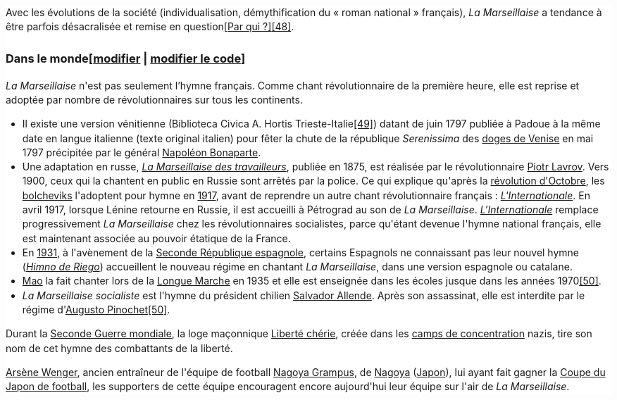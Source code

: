 
Avec les évolutions de la société (individualisation, démythification du « roman national » français), *La Marseillaise* a tendance à être parfois désacralisée et remise en question[[Par qui ?]](/wiki/Aide:Par_qui "Aide:Par qui")[[48]](#cite_note-48).



### Dans le monde[[modifier](/w/index.php?title=La_Marseillaise&veaction=edit&section=9 "Modifier la section : Dans le monde") | [modifier le code](/w/index.php?title=La_Marseillaise&action=edit&section=9 "Modifier la section : Dans le monde")]


*La Marseillaise* n'est pas seulement l’hymne français. Comme chant révolutionnaire de la première heure, elle est reprise et adoptée par nombre de révolutionnaires sur tous les continents.



* Il existe une version vénitienne (Biblioteca Civica A. Hortis Trieste-Italie[[49]](#cite_note-49)) datant de juin 1797 publiée à Padoue à la même date en langue italienne (texte original italien) pour fêter la chute de la république *Serenissima* des [doges de Venise](/wiki/Doge_de_Venise "Doge de Venise") en mai 1797 précipitée par le général [Napoléon Bonaparte](/wiki/Napol%C3%A9on_Ier "Napoléon Ier").
* Une adaptation en russe, *[La Marseillaise des travailleurs](/wiki/La_Marseillaise_des_travailleurs "La Marseillaise des travailleurs")*, publiée en 1875, est réalisée par le révolutionnaire [Piotr Lavrov](/wiki/Piotr_Lavrov "Piotr Lavrov"). Vers 1900, ceux qui la chantent en public en Russie sont arrêtés par la police. Ce qui explique qu'après la [révolution d'Octobre](/wiki/R%C3%A9volution_d%27Octobre "Révolution d'Octobre"), les [bolcheviks](/wiki/Bolcheviks "Bolcheviks") l'adoptent pour hymne en [1917](/wiki/1917 "1917"), avant de reprendre un autre chant révolutionnaire français : *[L'Internationale](/wiki/L%27Internationale "L'Internationale")*. En avril 1917, lorsque Lénine retourne en Russie, il est accueilli à Pétrograd au son de *La Marseillaise*. *[L'Internationale](/wiki/L%27Internationale "L'Internationale")* remplace progressivement *La Marseillaise* chez les révolutionnaires socialistes, parce qu'étant devenue l'hymne national français, elle est maintenant associée au pouvoir étatique de la France.
* En [1931](/wiki/1931 "1931"), à l'avènement de la [Seconde République espagnole](/wiki/Seconde_R%C3%A9publique_espagnole "Seconde République espagnole"), certains Espagnols ne connaissant pas leur nouvel hymne (*[Himno de Riego](/wiki/Himno_de_Riego "Himno de Riego")*) accueillent le nouveau régime en chantant *La Marseillaise*, dans une version espagnole ou catalane.
* [Mao](/wiki/Mao_Zedong "Mao Zedong") la fait chanter lors de la [Longue Marche](/wiki/Longue_Marche "Longue Marche") en 1935 et elle est enseignée dans les écoles jusque dans les années 1970[[50]](#cite_note-telerama-50).
* *La Marseillaise socialiste* est l'hymne du président chilien [Salvador Allende](/wiki/Salvador_Allende "Salvador Allende"). Après son assassinat, elle est interdite par le régime d'[Augusto Pinochet](/wiki/Augusto_Pinochet "Augusto Pinochet")[[50]](#cite_note-telerama-50).


Durant la [Seconde Guerre mondiale](/wiki/Seconde_Guerre_mondiale "Seconde Guerre mondiale"), la loge maçonnique [Liberté chérie](/wiki/Libert%C3%A9_ch%C3%A9rie_(loge_ma%C3%A7onnique) "Liberté chérie (loge maçonnique)"), créée dans les [camps de concentration](/wiki/Camp_de_concentration "Camp de concentration") nazis, tire son nom de cet hymne des combattants de la liberté.


[Arsène Wenger](/wiki/Ars%C3%A8ne_Wenger "Arsène Wenger"), ancien entraîneur de l'équipe de football [Nagoya Grampus](/wiki/Nagoya_Grampus "Nagoya Grampus"), de [Nagoya](/wiki/Nagoya "Nagoya") ([Japon](/wiki/Japon "Japon")), lui ayant fait gagner la [Coupe du Japon de football](/wiki/Coupe_du_Japon_de_football "Coupe du Japon de football"), les supporters de cette équipe encouragent encore aujourd'hui leur équipe sur l'air de *La Marseillaise*.
